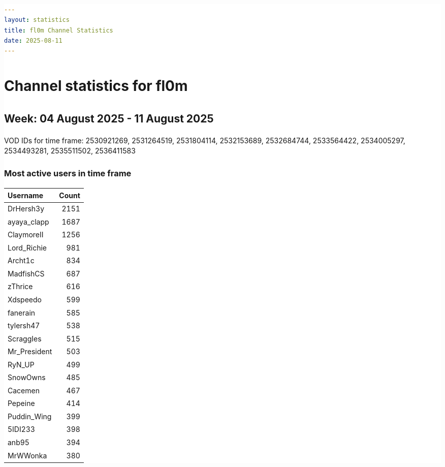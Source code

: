```yaml
---
layout: statistics
title: fl0m Channel Statistics
date: 2025-08-11
---
```


# Channel statistics for fl0m

## Week: 04 August 2025 - 11 August 2025

VOD IDs for time frame: 2530921269, 2531264519, 2531804114, 2532153689, 2532684744, 2533564422, 2534005297, 2534493281, 2535511502, 2536411583

### Most active users in time frame

| Username     | Count |
| :----------- | ----: |
| DrHersh3y    | 2151  |
| ayaya_clapp  | 1687  |
| ClaymoreII   | 1256  |
| Lord_Richie  | 981   |
| Archt1c      | 834   |
| MadfishCS    | 687   |
| zThrice      | 616   |
| Xdspeedo     | 599   |
| fanerain     | 585   |
| tylersh47    | 538   |
| ScraggIes    | 515   |
| Mr_President | 503   |
| RyN_UP       | 499   |
| SnowOwns     | 485   |
| Cacemen      | 467   |
| Pepeine      | 414   |
| Puddin_Wing  | 399   |
| 5IDI233      | 398   |
| anb95        | 394   |
| MrWWonka     | 380   |
